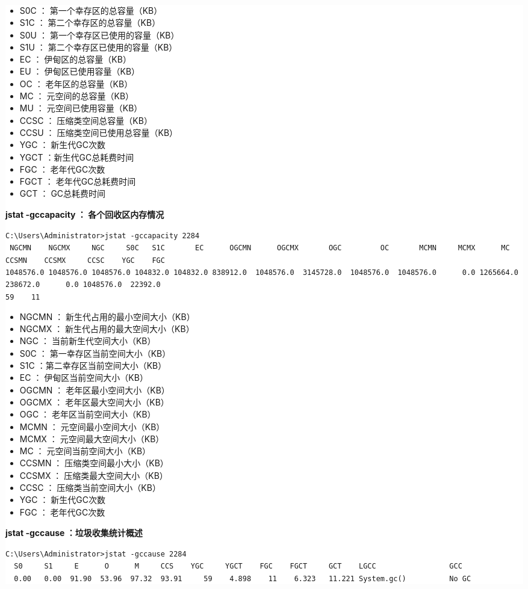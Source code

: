 + S0C ： 第一个幸存区的总容量（KB）
+ S1C ： 第二个幸存区的总容量（KB）
+ S0U ： 第一个幸存区已使用的容量（KB）
+ S1U ： 第二个幸存区已使用的容量（KB）
+ EC ： 伊甸区的总容量（KB）
+ EU ： 伊甸区已使用容量（KB）
+ OC ： 老年区的总容量（KB）
+ MC ： 元空间的总容量（KB）
+ MU ： 元空间已使用容量（KB）
+ CCSC ： 压缩类空间总容量（KB）
+ CCSU ： 压缩类空间已使用总容量（KB）
+ YGC ： 新生代GC次数
+ YGCT ：新生代GC总耗费时间
+ FGC ： 老年代GC次数
+ FGCT ： 老年代GC总耗费时间
+ GCT ： GC总耗费时间

**jstat -gccapacity ： 各个回收区内存情况**

```shell
C:\Users\Administrator>jstat -gccapacity 2284
 NGCMN    NGCMX     NGC     S0C   S1C       EC      OGCMN      OGCMX       OGC         OC       MCMN     MCMX      MC     CCSMN    CCSMX     CCSC    YGC    FGC
1048576.0 1048576.0 1048576.0 104832.0 104832.0 838912.0  1048576.0  3145728.0  1048576.0  1048576.0      0.0 1265664.0 238672.0      0.0 1048576.0  22392.0
59    11
```

+ NGCMN ： 新生代占用的最小空间大小（KB）
+ NGCMX ： 新生代占用的最大空间大小（KB）
+ NGC ： 当前新生代空间大小（KB）
+ S0C ： 第一幸存区当前空间大小（KB）
+ S1C ：第二幸存区当前空间大小（KB）
+ EC ： 伊甸区当前空间大小（KB）
+ OGCMN ： 老年区最小空间大小（KB）
+ OGCMX ： 老年区最大空间大小（KB）
+ OGC ： 老年区当前空间大小（KB）
+ MCMN ： 元空间最小空间大小（KB）
+ MCMX ： 元空间最大空间大小（KB）
+ MC ： 元空间当前空间大小（KB）
+ CCSMN ： 压缩类空间最小大小（KB）
+ CCSMX ： 压缩类最大空间大小（KB）
+ CCSC ： 压缩类当前空间大小（KB）
+ YGC ： 新生代GC次数
+ FGC ： 老年代GC次数

**jstat -gccause ：垃圾收集统计概述**

```shell
C:\Users\Administrator>jstat -gccause 2284
  S0     S1     E      O      M     CCS    YGC     YGCT    FGC    FGCT     GCT    LGCC                 GCC
  0.00   0.00  91.90  53.96  97.32  93.91     59    4.898    11    6.323   11.221 System.gc()          No GC
```
